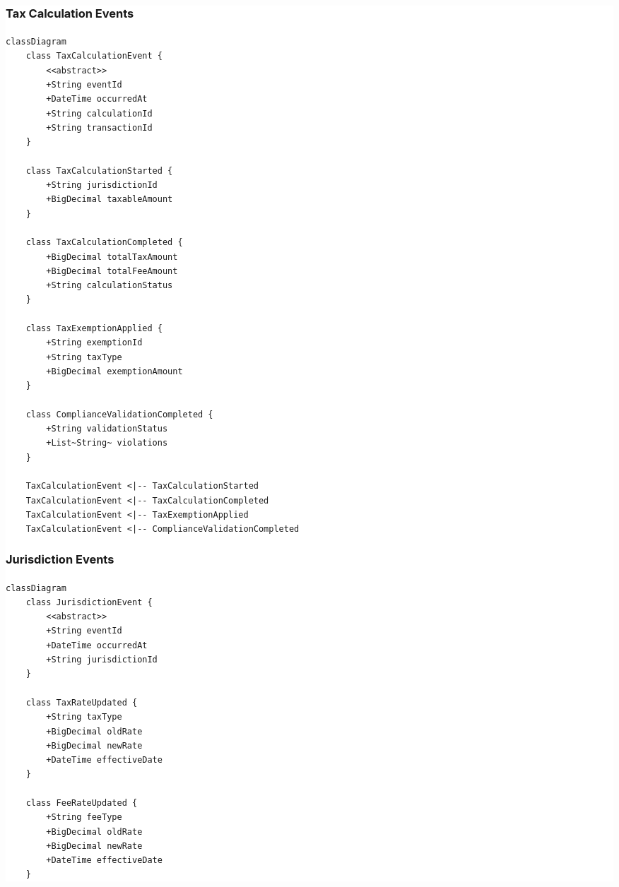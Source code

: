 ### Tax Calculation Events
```mermaid
classDiagram
    class TaxCalculationEvent {
        <<abstract>>
        +String eventId
        +DateTime occurredAt
        +String calculationId
        +String transactionId
    }

    class TaxCalculationStarted {
        +String jurisdictionId
        +BigDecimal taxableAmount
    }

    class TaxCalculationCompleted {
        +BigDecimal totalTaxAmount
        +BigDecimal totalFeeAmount
        +String calculationStatus
    }

    class TaxExemptionApplied {
        +String exemptionId
        +String taxType
        +BigDecimal exemptionAmount
    }

    class ComplianceValidationCompleted {
        +String validationStatus
        +List~String~ violations
    }

    TaxCalculationEvent <|-- TaxCalculationStarted
    TaxCalculationEvent <|-- TaxCalculationCompleted
    TaxCalculationEvent <|-- TaxExemptionApplied
    TaxCalculationEvent <|-- ComplianceValidationCompleted
```

### Jurisdiction Events
```mermaid
classDiagram
    class JurisdictionEvent {
        <<abstract>>
        +String eventId
        +DateTime occurredAt
        +String jurisdictionId
    }

    class TaxRateUpdated {
        +String taxType
        +BigDecimal oldRate
        +BigDecimal newRate
        +DateTime effectiveDate
    }

    class FeeRateUpdated {
        +String feeType
        +BigDecimal oldRate
        +BigDecimal newRate
        +DateTime effectiveDate
    }

```